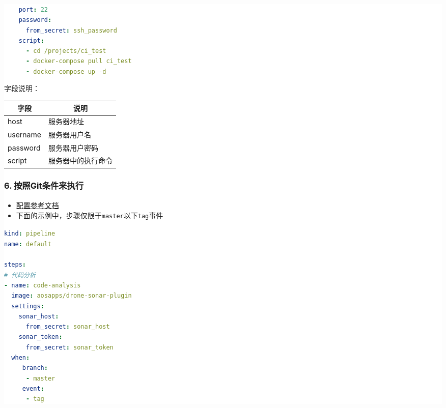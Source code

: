 ```yaml
    port: 22
    password: 
      from_secret: ssh_password
    script:
      - cd /projects/ci_test
      - docker-compose pull ci_test
      - docker-compose up -d
```
字段说明：

| 字段|说明|
|---|---|
|host|服务器地址|
|username|服务器用户名|
|password|服务器用户密码|
|script|服务器中的执行命令|

### 6. 按照Git条件来执行
- [配置参考文档](https://docs.drone.io/user-guide/pipeline/conditions/)
- 下面的示例中，步骤仅限于`master`以下`tag`事件 
```yaml
kind: pipeline
name: default

steps:
# 代码分析
- name: code-analysis
  image: aosapps/drone-sonar-plugin
  settings:
    sonar_host:
      from_secret: sonar_host
    sonar_token:
      from_secret: sonar_token
  when:
     branch:
      - master
     event:
      - tag
```
